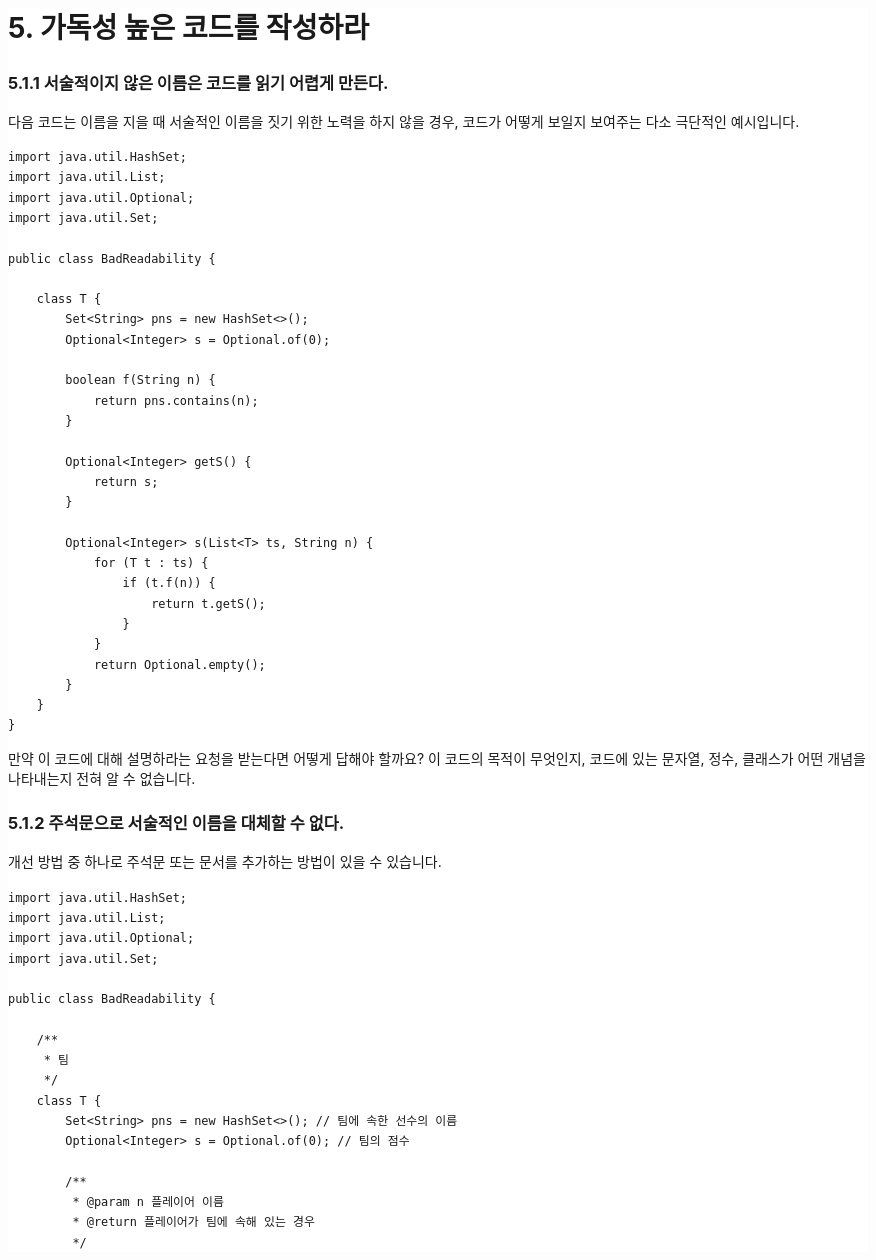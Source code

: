 # **5. 가독성 높은 코드를 작성하라**

### **5.1.1 서술적이지 않은 이름은 코드를 읽기 어렵게 만든다.**

다음 코드는 이름을 지을 때 서술적인 이름을 짓기 위한 노력을 하지 않을 경우, 코드가 어떻게 보일지 보여주는 다소 극단적인 예시입니다.

```
import java.util.HashSet;
import java.util.List;
import java.util.Optional;
import java.util.Set;

public class BadReadability {

    class T {
        Set<String> pns = new HashSet<>();
        Optional<Integer> s = Optional.of(0);

        boolean f(String n) {
            return pns.contains(n);
        }

        Optional<Integer> getS() {
            return s;
        }

        Optional<Integer> s(List<T> ts, String n) {
            for (T t : ts) {
                if (t.f(n)) {
                    return t.getS();
                }
            }
            return Optional.empty();
        }
    }
}
```

만약 이 코드에 대해 설명하라는 요청을 받는다면 어떻게 답해야 할까요? 이 코드의 목적이 무엇인지, 코드에 있는 문자열, 정수, 클래스가 어떤 개념을 나타내는지 전혀 알 수 없습니다.

### **5.1.2 주석문으로 서술적인 이름을 대체할 수 없다.**

개선 방법 중 하나로 주석문 또는 문서를 추가하는 방법이 있을 수 있습니다.

```
import java.util.HashSet;
import java.util.List;
import java.util.Optional;
import java.util.Set;

public class BadReadability {

    /**
     * 팀
     */
    class T {
        Set<String> pns = new HashSet<>(); // 팀에 속한 선수의 이름
        Optional<Integer> s = Optional.of(0); // 팀의 점수

        /**
         * @param n 플레이어 이름
         * @return 플레이어가 팀에 속해 있는 경우
         */
```
